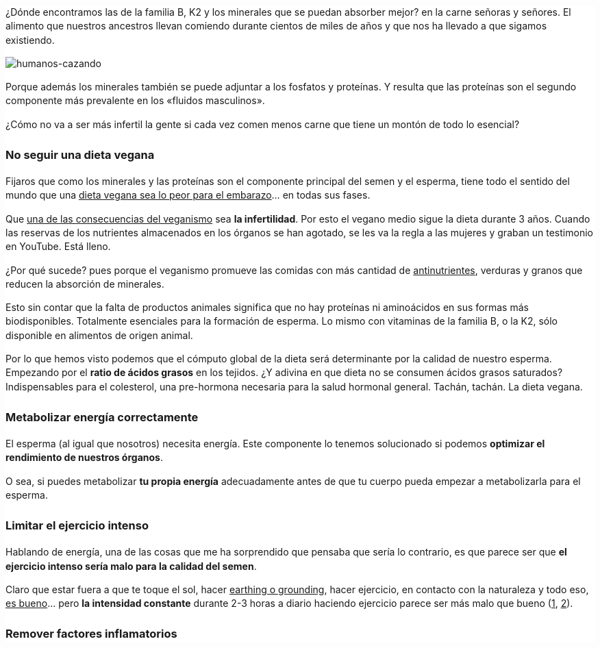 ¿Dónde encontramos las de la familia B, K2 y los minerales que se puedan absorber mejor? en la carne señoras y señores. El alimento que nuestros ancestros llevan comiendo durante cientos de miles de años y que nos ha llevado a que sigamos existiendo.

![humanos-cazando](./wp-content/uploads/2021/10humanos-cazando.jpeg)

Porque además los minerales también se puede adjuntar a los fosfatos y proteínas. Y resulta que las proteínas son el segundo componente más prevalente en los «fluidos masculinos».

¿Cómo no va a ser más infertil la gente si cada vez comen menos carne que tiene un montón de todo lo esencial?

### No seguir una dieta vegana

Fijaros que como los minerales y las proteínas son el componente principal del semen y el esperma, tiene todo el sentido del mundo que una [dieta vegana sea lo peor para el embarazo](./dieta-vegana-embarazo)… en todas sus fases.

Que [una de las consecuencias del veganismo](./consecuencias-del-veganismo) sea **la infertilidad**. Por esto el vegano medio sigue la dieta durante 3 años. Cuando las reservas de los nutrientes almacenados en los órganos se han agotado, se les va la regla a las mujeres y graban un testimonio en YouTube. Está lleno.

¿Por qué sucede? pues porque el veganismo promueve las comidas con más cantidad de [antinutrientes](./antinutrientes-lista), verduras y granos que reducen la absorción de minerales.

Esto sin contar que la falta de productos animales significa que no hay proteínas ni aminoácidos en sus formas más biodisponibles. Totalmente esenciales para la formación de esperma. Lo mismo con vitaminas de la familia B, o la K2, sólo disponible en alimentos de origen animal.

Por lo que hemos visto podemos que el cómputo global de la dieta será determinante por la calidad de nuestro esperma. Empezando por el **ratio de ácidos grasos** en los tejidos. ¿Y adivina en que dieta no se consumen ácidos grasos saturados? Indispensables para el colesterol, una pre-hormona necesaria para la salud hormonal general. Tachán, tachán. La dieta vegana.

### Metabolizar energía correctamente

El esperma (al igual que nosotros) necesita energía. Este componente lo tenemos solucionado si podemos **optimizar el rendimiento de nuestros órganos**.

O sea, si puedes metabolizar **tu propia energía** adecuadamente antes de que tu cuerpo pueda empezar a metabolizarla para el esperma.

### Limitar el ejercicio intenso

Hablando de energía, una de las cosas que me ha sorprendido que pensaba que sería lo contrario, es que parece ser que **el ejercicio intenso sería malo para la calidad del semen**.

Claro que estar fuera a que te toque el sol, hacer [earthing o grounding](./earthing-grounding-que-es/), hacer ejercicio, en contacto con la naturaleza y todo eso, [es bueno](https://www.hsph.harvard.edu/news/press-releases/tv-viewing-exercise-habits-may-significantly-affect-sperm-count/)… pero **la intensidad constante** durante 2-3 horas a diario haciendo ejercicio parece ser más malo que bueno ([1](https://www.ncbi.nlm.nih.gov/pmc/articles/PMC5675222/), [2](https://pubmed.ncbi.nlm.nih.gov/22246344)).

### Remover factores inflamatorios
